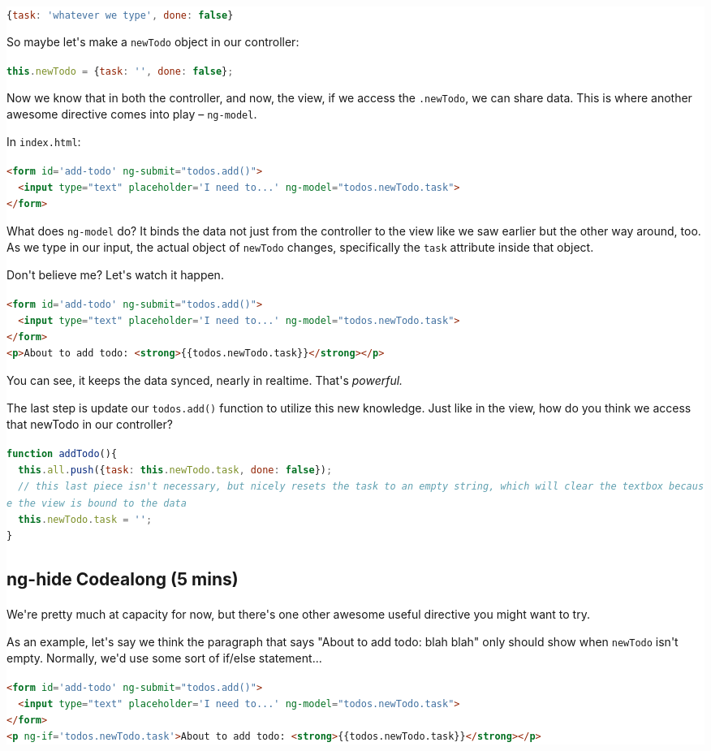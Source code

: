 ```js
{task: 'whatever we type', done: false}
```

So maybe let's make a `newTodo` object in our controller:

```js
this.newTodo = {task: '', done: false};
```

Now we know that in both the controller, and now, the view, if we access the `.newTodo`, we can share data. This is where another awesome directive comes into play – `ng-model`.

In `index.html`:
```html
<form id='add-todo' ng-submit="todos.add()">
  <input type="text" placeholder='I need to...' ng-model="todos.newTodo.task">
</form>
```

What does `ng-model` do? It binds the data not just from the controller to the view like we saw earlier but the other way around, too. As we type in our input, the actual object of `newTodo` changes, specifically the `task` attribute inside that object.

Don't believe me? Let's watch it happen.

```html
<form id='add-todo' ng-submit="todos.add()">
  <input type="text" placeholder='I need to...' ng-model="todos.newTodo.task">
</form>
<p>About to add todo: <strong>{{todos.newTodo.task}}</strong></p>
```

You can see, it keeps the data synced, nearly in realtime. That's _powerful._

The last step is update our `todos.add()` function to utilize this new knowledge. Just like in the view, how do you think we access that newTodo in our controller?

```js
function addTodo(){
  this.all.push({task: this.newTodo.task, done: false});
  // this last piece isn't necessary, but nicely resets the task to an empty string, which will clear the textbox because the view is bound to the data
  this.newTodo.task = '';
}
```

## ng-hide Codealong (5 mins)

We're pretty much at capacity for now, but there's one other awesome useful directive you might want to try.

As an example, let's say we think the paragraph that says "About to add todo: blah blah" only should show when `newTodo` isn't empty. Normally, we'd use some sort of if/else statement...

```html
<form id='add-todo' ng-submit="todos.add()">
  <input type="text" placeholder='I need to...' ng-model="todos.newTodo.task">
</form>
<p ng-if='todos.newTodo.task'>About to add todo: <strong>{{todos.newTodo.task}}</strong></p>
```
